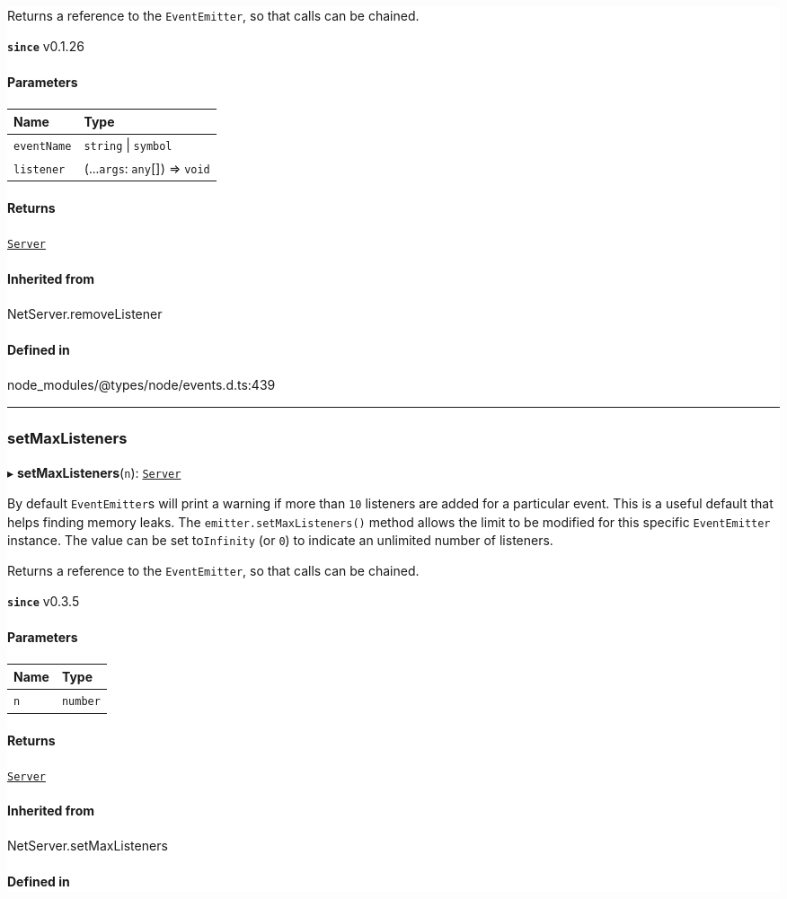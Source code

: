 Returns a reference to the `EventEmitter`, so that calls can be chained.

**`since`** v0.1.26

#### Parameters

| Name | Type |
| :------ | :------ |
| `eventName` | `string` \| `symbol` |
| `listener` | (...`args`: `any`[]) => `void` |

#### Returns

[`Server`](http.Server.md)

#### Inherited from

NetServer.removeListener

#### Defined in

node_modules/@types/node/events.d.ts:439

___

### setMaxListeners

▸ **setMaxListeners**(`n`): [`Server`](http.Server.md)

By default `EventEmitter`s will print a warning if more than `10` listeners are
added for a particular event. This is a useful default that helps finding
memory leaks. The `emitter.setMaxListeners()` method allows the limit to be
modified for this specific `EventEmitter` instance. The value can be set to`Infinity` (or `0`) to indicate an unlimited number of listeners.

Returns a reference to the `EventEmitter`, so that calls can be chained.

**`since`** v0.3.5

#### Parameters

| Name | Type |
| :------ | :------ |
| `n` | `number` |

#### Returns

[`Server`](http.Server.md)

#### Inherited from

NetServer.setMaxListeners

#### Defined in
